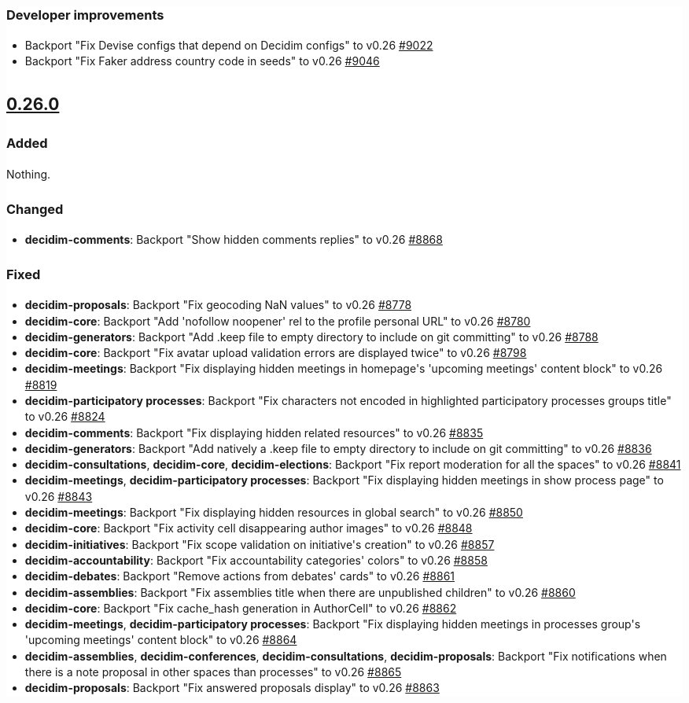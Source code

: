 ### Developer improvements

- Backport "Fix Devise configs that depend on Decidim configs" to v0.26 [\#9022](https://github.com/decidim/decidim/pull/9022)
- Backport "Fix Faker address country code in seeds" to v0.26 [\#9046](https://github.com/decidim/decidim/pull/9046)

## [0.26.0](https://github.com/decidim/decidim/tree/v0.26.0)

### Added

Nothing.

### Changed

- **decidim-comments**: Backport "Show hidden comments replies" to v0.26 [\#8868](https://github.com/decidim/decidim/pull/8868)

### Fixed

- **decidim-proposals**: Backport "Fix geocoding NaN values" to v0.26 [\#8778](https://github.com/decidim/decidim/pull/8778)
- **decidim-core**: Backport "Add 'nofollow noopener' rel to the profile personal URL" to v0.26 [\#8780](https://github.com/decidim/decidim/pull/8780)
- **decidim-generators**: Backport "Add .keep file to empty directory to include on git committing" to v0.26 [\#8788](https://github.com/decidim/decidim/pull/8788)
- **decidim-core**: Backport "Fix avatar upload validation errors are displayed twice" to v0.26 [\#8798](https://github.com/decidim/decidim/pull/8798)
- **decidim-meetings**: Backport "Fix displaying hidden meetings in homepage's 'upcoming meetings' content block" to v0.26 [\#8819](https://github.com/decidim/decidim/pull/8819)
- **decidim-participatory processes**: Backport "Fix characters not encoded in highlighted participatory processes groups title" to v0.26 [\#8824](https://github.com/decidim/decidim/pull/8824)
- **decidim-comments**: Backport "Fix displaying hidden related resources" to v0.26 [\#8835](https://github.com/decidim/decidim/pull/8835)
- **decidim-generators**: Backport "Add natively a .keep file to empty directory to include on git committing" to v0.26 [\#8836](https://github.com/decidim/decidim/pull/8836)
- **decidim-consultations**, **decidim-core**, **decidim-elections**: Backport "Fix report moderation for all the spaces" to v0.26 [\#8841](https://github.com/decidim/decidim/pull/8841)
- **decidim-meetings**, **decidim-participatory processes**: Backport "Fix displaying hidden meetings in show process page" to v0.26 [\#8843](https://github.com/decidim/decidim/pull/8843)
- **decidim-meetings**: Backport "Fix displaying hidden resources in global search" to v0.26  [\#8850](https://github.com/decidim/decidim/pull/8850)
- **decidim-core**: Backport "Fix activity cell disappearing author images" to v0.26 [\#8848](https://github.com/decidim/decidim/pull/8848)
- **decidim-initiatives**: Backport "Fix scope validation on initiative's creation" to v0.26 [\#8857](https://github.com/decidim/decidim/pull/8857)
- **decidim-accountability**: Backport "Fix accountability categories' colors" to v0.26 [\#8858](https://github.com/decidim/decidim/pull/8858)
- **decidim-debates**: Backport "Remove actions from debates' cards" to v0.26 [\#8861](https://github.com/decidim/decidim/pull/8861)
- **decidim-assemblies**: Backport "Fix assemblies title when there are unpublished children" to v0.26 [\#8860](https://github.com/decidim/decidim/pull/8860)
- **decidim-core**: Backport "Fix cache_hash generation in AuthorCell" to v0.26 [\#8862](https://github.com/decidim/decidim/pull/8862)
- **decidim-meetings**, **decidim-participatory processes**: Backport "Fix displaying hidden meetings in processes group's 'upcoming meetings' content block" to v0.26 [\#8864](https://github.com/decidim/decidim/pull/8864)
- **decidim-assemblies**, **decidim-conferences**, **decidim-consultations**, **decidim-proposals**: Backport "Fix notifications when there is a note proposal in other spaces than processes" to v0.26 [\#8865](https://github.com/decidim/decidim/pull/8865)
- **decidim-proposals**: Backport "Fix answered proposals display" to v0.26 [\#8863](https://github.com/decidim/decidim/pull/8863)